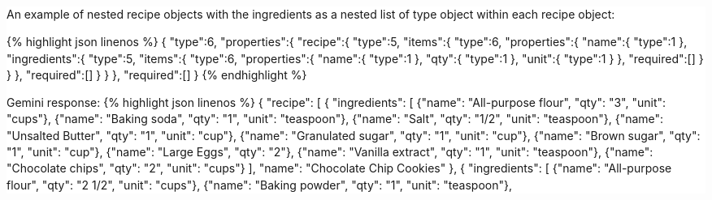 An example of nested recipe objects with the ingredients as a nested list of type object within each recipe object:

{% highlight json linenos %}
{
    "type":6,
    "properties":{
        "recipe":{
            "type":5,
            "items":{
                "type":6,
                "properties":{
                    "name":{
                        "type":1
                    },
                    "ingredients":{
                        "type":5,
                        "items":{
                            "type":6,
                            "properties":{
                                "name":{
                                    "type":1
                                },
                                "qty":{
                                    "type":1
                                },
                                "unit":{
                                    "type":1
                                }
                            },
                            "required":[]
                        }
                    }
                },
                "required":[]
            }
        }
    },
    "required":[]
}
{% endhighlight %}

Gemini response:
{% highlight json linenos %}
{
    "recipe": [
        {
            "ingredients": [
                {"name": "All-purpose flour", "qty": "3", "unit": "cups"}, 
                {"name": "Baking soda", "qty": "1", "unit": "teaspoon"}, 
                {"name": "Salt", "qty": "1/2", "unit": "teaspoon"}, 
                {"name": "Unsalted Butter", "qty": "1", "unit": "cup"}, 
                {"name": "Granulated sugar", "qty": "1", "unit": "cup"}, 
                {"name": "Brown sugar", "qty": "1", "unit": "cup"}, 
                {"name": "Large Eggs", "qty": "2"}, 
                {"name": "Vanilla extract", "qty": "1", "unit": "teaspoon"}, 
                {"name": "Chocolate chips", "qty": "2", "unit": "cups"}
            ], 
            "name": "Chocolate Chip Cookies"
        }, 
        {
            "ingredients": [
                {"name": "All-purpose flour", "qty": "2 1/2", "unit": "cups"}, 
                {"name": "Baking powder", "qty": "1", "unit": "teaspoon"}, 